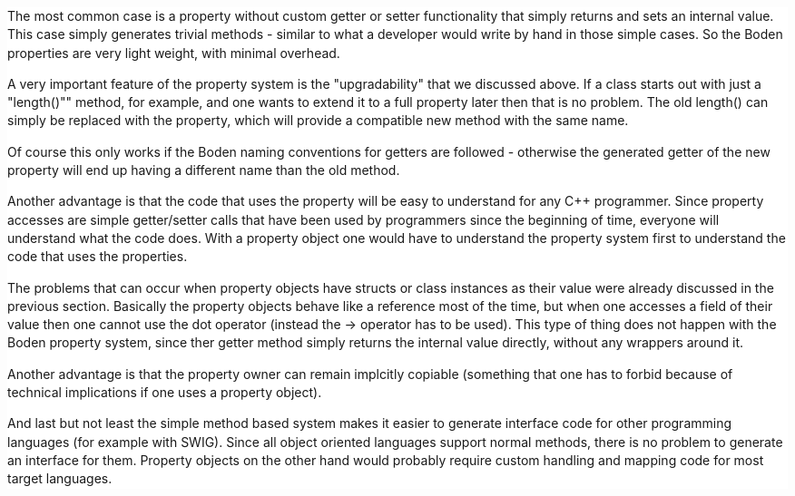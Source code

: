 The most common case is a property without custom getter or setter functionality that simply returns and sets an internal value. This
case simply generates trivial methods - similar to what a developer would write by hand in those simple cases. So the Boden properties
are very light weight, with minimal overhead.

A very important feature of the property system is the "upgradability" that we discussed above. If a class starts out with just
a "length()"" method, for example, and one wants to extend it to a full property later then that is no problem.
The old length() can simply be replaced with the property, which will provide a compatible new method with the same name.

Of course this only works if the Boden naming conventions for getters are followed - otherwise the generated getter of the new
property will end up having a different name than the old method.

Another advantage is that the code that uses the property will be easy to understand for any C++ programmer. Since property accesses
are simple getter/setter calls that have been used by programmers since the beginning of time, everyone will understand what the code
does. With a property object one would have to understand the property system first to understand the code that uses the properties.

The problems that can occur when property objects have structs or class instances as their value were already discussed in the
previous section. Basically the property objects behave like a reference most of the time, but when one accesses a field of their
value then one cannot use the dot operator (instead the -> operator has to be used). This type of thing does not happen with the
Boden property system, since ther getter method simply returns the internal value directly, without any wrappers around it.

Another advantage is that the property owner can remain implcitly copiable (something that one has to forbid because of technical
implications if one uses a property object).

And last but not least the simple method based system makes it easier to generate interface code for other programming languages
(for example with SWIG). Since all object oriented languages support normal methods, there is no problem to generate an interface
for them. Property objects on the other hand would probably require custom handling and mapping code for most target languages.











